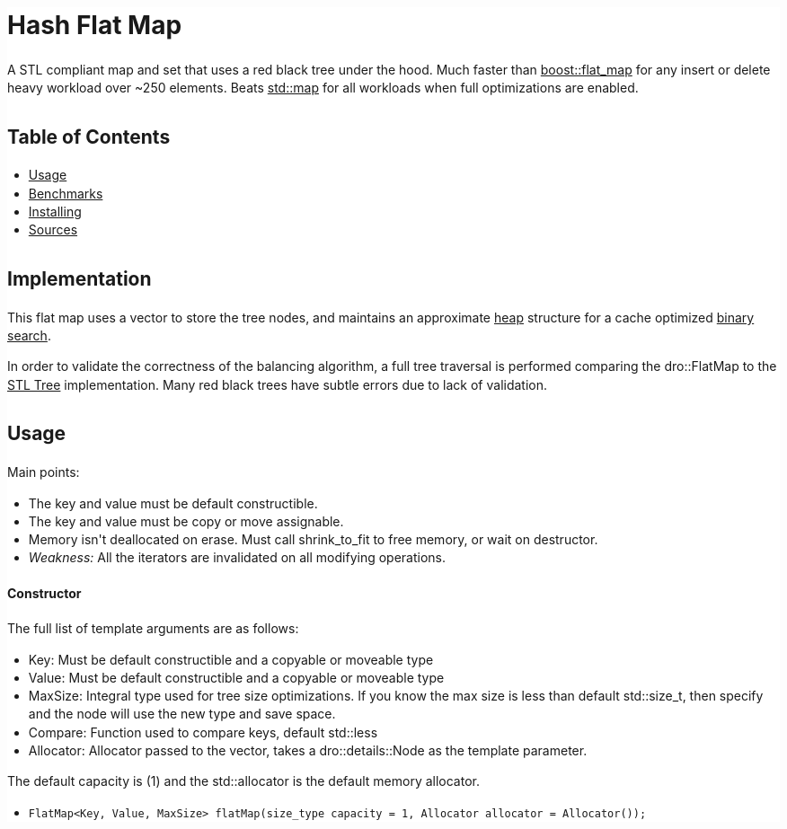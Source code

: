 # Hash Flat Map


A STL compliant map and set that uses a red black tree under the hood. Much faster than [boost::flat_map](https://www.boost.org/doc/libs/1_76_0/boost/container/flat_map.hpp) for any insert or delete heavy workload over ~250 elements.
Beats [std::map](https://en.cppreference.com/w/cpp/container/map) for all workloads when full optimizations are enabled.

## Table of Contents

- [Usage](#Usage)
- [Benchmarks](#Benchmarks)
- [Installing](#Installing)
- [Sources](#Sources)

## Implementation

This flat map uses a vector to store the tree nodes, and maintains an approximate [heap](<https://en.wikipedia.org/wiki/Heap_(data_structure)#:~:text=In%20computer%20science%2C%20a%20heap,The%20node%20at%20the%20%22top%22>)
structure for a cache optimized [binary search](https://en.wikipedia.org/wiki/Binary_search#:~:text=Binary%20search%20compares%20the%20target,the%20target%20value%20is%20found.).

In order to validate the correctness of the balancing algorithm, a full tree traversal is performed comparing the dro::FlatMap to the [STL Tree](https://github.com/gcc-mirror/gcc/blob/master/libstdc++-v3/include/bits/stl_tree.h)
implementation. Many red black trees have subtle errors due to lack of validation.

## Usage

Main points:

- The key and value must be default constructible.
- The key and value must be copy or move assignable.
- Memory isn't deallocated on erase. Must call shrink_to_fit to free memory, or wait on destructor.
- _Weakness:_ All the iterators are invalidated on all modifying operations.

#### Constructor

The full list of template arguments are as follows:

- Key: Must be default constructible and a copyable or moveable type
- Value: Must be default constructible and a copyable or moveable type
- MaxSize: Integral type used for tree size optimizations. If you know the max size is less than default
  std::size_t, then specify and the node will use the new type and save space.
- Compare: Function used to compare keys, default std::less
- Allocator: Allocator passed to the vector, takes a dro::details::Node as the template parameter.

The default capacity is (1) and the std::allocator is the default memory allocator.

- `FlatMap<Key, Value, MaxSize> flatMap(size_type capacity = 1, Allocator allocator = Allocator());`
